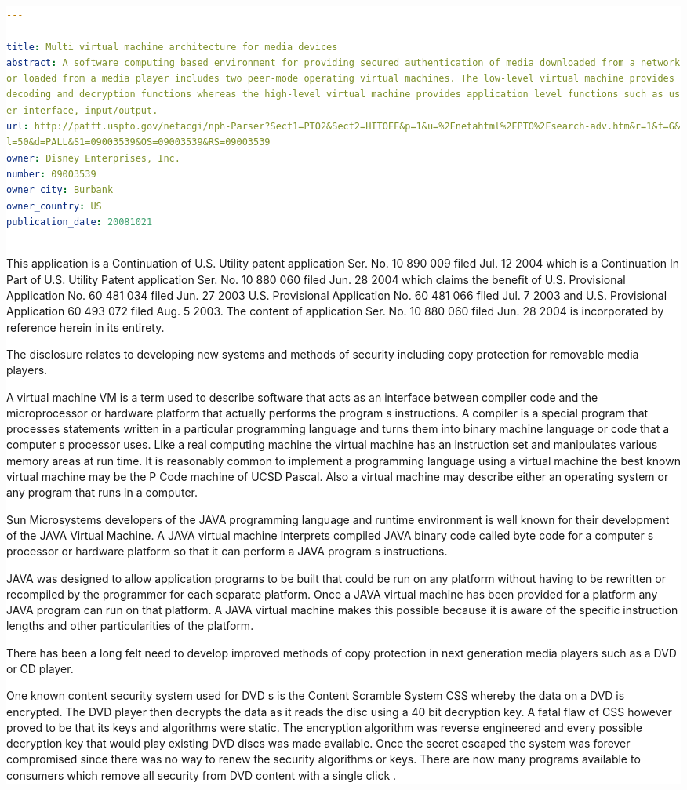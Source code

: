 ```yaml
---

title: Multi virtual machine architecture for media devices
abstract: A software computing based environment for providing secured authentication of media downloaded from a network or loaded from a media player includes two peer-mode operating virtual machines. The low-level virtual machine provides decoding and decryption functions whereas the high-level virtual machine provides application level functions such as user interface, input/output.
url: http://patft.uspto.gov/netacgi/nph-Parser?Sect1=PTO2&Sect2=HITOFF&p=1&u=%2Fnetahtml%2FPTO%2Fsearch-adv.htm&r=1&f=G&l=50&d=PALL&S1=09003539&OS=09003539&RS=09003539
owner: Disney Enterprises, Inc.
number: 09003539
owner_city: Burbank
owner_country: US
publication_date: 20081021
---
```

This application is a Continuation of U.S. Utility patent application Ser. No. 10 890 009 filed Jul. 12 2004 which is a Continuation In Part of U.S. Utility Patent application Ser. No. 10 880 060 filed Jun. 28 2004 which claims the benefit of U.S. Provisional Application No. 60 481 034 filed Jun. 27 2003 U.S. Provisional Application No. 60 481 066 filed Jul. 7 2003 and U.S. Provisional Application 60 493 072 filed Aug. 5 2003. The content of application Ser. No. 10 880 060 filed Jun. 28 2004 is incorporated by reference herein in its entirety.

The disclosure relates to developing new systems and methods of security including copy protection for removable media players.

A virtual machine VM is a term used to describe software that acts as an interface between compiler code and the microprocessor or hardware platform that actually performs the program s instructions. A compiler is a special program that processes statements written in a particular programming language and turns them into binary machine language or code that a computer s processor uses. Like a real computing machine the virtual machine has an instruction set and manipulates various memory areas at run time. It is reasonably common to implement a programming language using a virtual machine the best known virtual machine may be the P Code machine of UCSD Pascal. Also a virtual machine may describe either an operating system or any program that runs in a computer.

Sun Microsystems developers of the JAVA programming language and runtime environment is well known for their development of the JAVA Virtual Machine. A JAVA virtual machine interprets compiled JAVA binary code called byte code for a computer s processor or hardware platform so that it can perform a JAVA program s instructions.

JAVA was designed to allow application programs to be built that could be run on any platform without having to be rewritten or recompiled by the programmer for each separate platform. Once a JAVA virtual machine has been provided for a platform any JAVA program can run on that platform. A JAVA virtual machine makes this possible because it is aware of the specific instruction lengths and other particularities of the platform.

There has been a long felt need to develop improved methods of copy protection in next generation media players such as a DVD or CD player.

One known content security system used for DVD s is the Content Scramble System CSS whereby the data on a DVD is encrypted. The DVD player then decrypts the data as it reads the disc using a 40 bit decryption key. A fatal flaw of CSS however proved to be that its keys and algorithms were static. The encryption algorithm was reverse engineered and every possible decryption key that would play existing DVD discs was made available. Once the secret escaped the system was forever compromised since there was no way to renew the security algorithms or keys. There are now many programs available to consumers which remove all security from DVD content with a single click .
